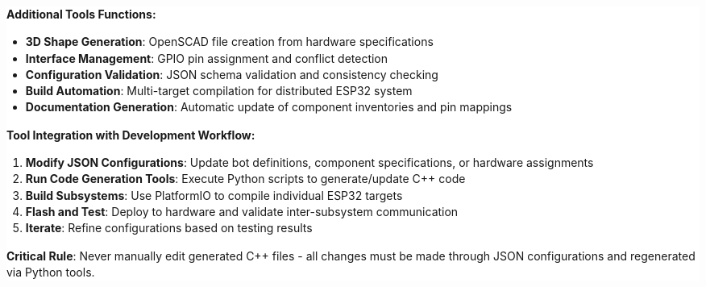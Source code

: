 **Additional Tools Functions:**
- **3D Shape Generation**: OpenSCAD file creation from hardware specifications
- **Interface Management**: GPIO pin assignment and conflict detection
- **Configuration Validation**: JSON schema validation and consistency checking
- **Build Automation**: Multi-target compilation for distributed ESP32 system
- **Documentation Generation**: Automatic update of component inventories and pin mappings

**Tool Integration with Development Workflow:**
1. **Modify JSON Configurations**: Update bot definitions, component specifications, or hardware assignments
2. **Run Code Generation Tools**: Execute Python scripts to generate/update C++ code
3. **Build Subsystems**: Use PlatformIO to compile individual ESP32 targets
4. **Flash and Test**: Deploy to hardware and validate inter-subsystem communication
5. **Iterate**: Refine configurations based on testing results

**Critical Rule**: Never manually edit generated C++ files - all changes must be made through JSON configurations and regenerated via Python tools.

